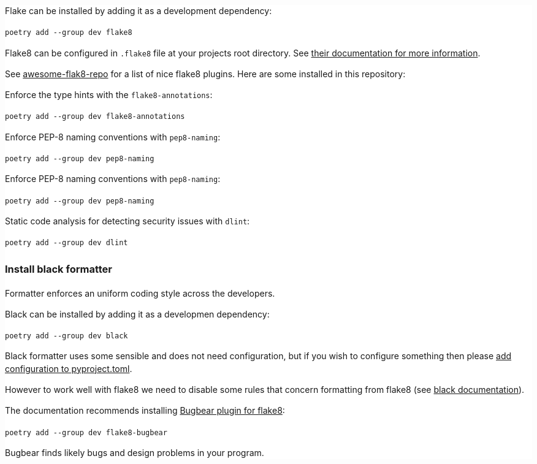 Flake can be installed by adding it as a development dependency:

```
poetry add --group dev flake8
```

Flake8 can be configured in `.flake8` file at your projects root directory.
See [their documentation for more information](https://flake8.pycqa.org/en/latest/user/configuration.html).

See [awesome-flak8-repo](https://github.com/DmytroLitvinov/awesome-flake8-extensions)
for a list of nice flake8 plugins. Here are some installed in this repository:

Enforce the type hints with the `flake8-annotations`:
```
poetry add --group dev flake8-annotations
```

Enforce PEP-8 naming conventions with `pep8-naming`:
```
poetry add --group dev pep8-naming
```

Enforce PEP-8 naming conventions with `pep8-naming`:
```
poetry add --group dev pep8-naming
```

Static code analysis for detecting security issues with `dlint`:
```
poetry add --group dev dlint
```

### Install black formatter

Formatter enforces an uniform coding style across the developers.

Black can be installed by adding it as a developmen dependency:

```
poetry add --group dev black
```

Black formatter uses some sensible and does not need configuration, but if you wish to configure
something then please
[add configuration to pyproject.toml](https://black.readthedocs.io/en/stable/usage_and_configuration/the_basics.html#configuration-via-a-file).

However to work well with flake8 we need to disable some rules that concern formatting from
flake8 (see [black documentation](https://black.readthedocs.io/en/stable/guides/using_black_with_other_tools.html#flake8)).

The documentation recommends installing [Bugbear plugin for flake8](https://github.com/PyCQA/flake8-bugbear):

```
poetry add --group dev flake8-bugbear
```

Bugbear finds likely bugs and design problems in your program.
